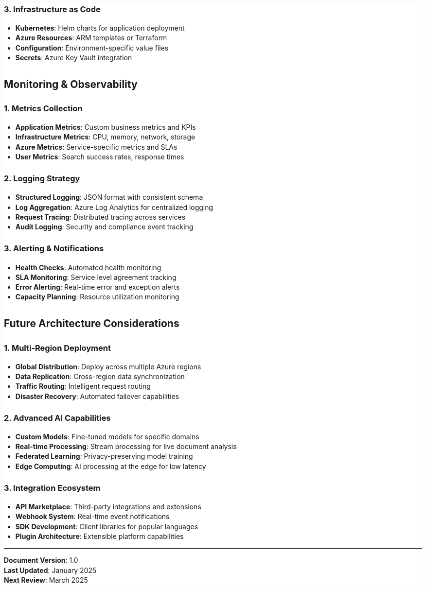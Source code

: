 ### 3. Infrastructure as Code
- **Kubernetes**: Helm charts for application deployment
- **Azure Resources**: ARM templates or Terraform
- **Configuration**: Environment-specific value files
- **Secrets**: Azure Key Vault integration

## Monitoring & Observability

### 1. Metrics Collection
- **Application Metrics**: Custom business metrics and KPIs
- **Infrastructure Metrics**: CPU, memory, network, storage
- **Azure Metrics**: Service-specific metrics and SLAs
- **User Metrics**: Search success rates, response times

### 2. Logging Strategy
- **Structured Logging**: JSON format with consistent schema
- **Log Aggregation**: Azure Log Analytics for centralized logging
- **Request Tracing**: Distributed tracing across services
- **Audit Logging**: Security and compliance event tracking

### 3. Alerting & Notifications
- **Health Checks**: Automated health monitoring
- **SLA Monitoring**: Service level agreement tracking
- **Error Alerting**: Real-time error and exception alerts
- **Capacity Planning**: Resource utilization monitoring

## Future Architecture Considerations

### 1. Multi-Region Deployment
- **Global Distribution**: Deploy across multiple Azure regions
- **Data Replication**: Cross-region data synchronization
- **Traffic Routing**: Intelligent request routing
- **Disaster Recovery**: Automated failover capabilities

### 2. Advanced AI Capabilities
- **Custom Models**: Fine-tuned models for specific domains
- **Real-time Processing**: Stream processing for live document analysis
- **Federated Learning**: Privacy-preserving model training
- **Edge Computing**: AI processing at the edge for low latency

### 3. Integration Ecosystem
- **API Marketplace**: Third-party integrations and extensions
- **Webhook System**: Real-time event notifications
- **SDK Development**: Client libraries for popular languages
- **Plugin Architecture**: Extensible platform capabilities

---

**Document Version**: 1.0  
**Last Updated**: January 2025  
**Next Review**: March 2025
